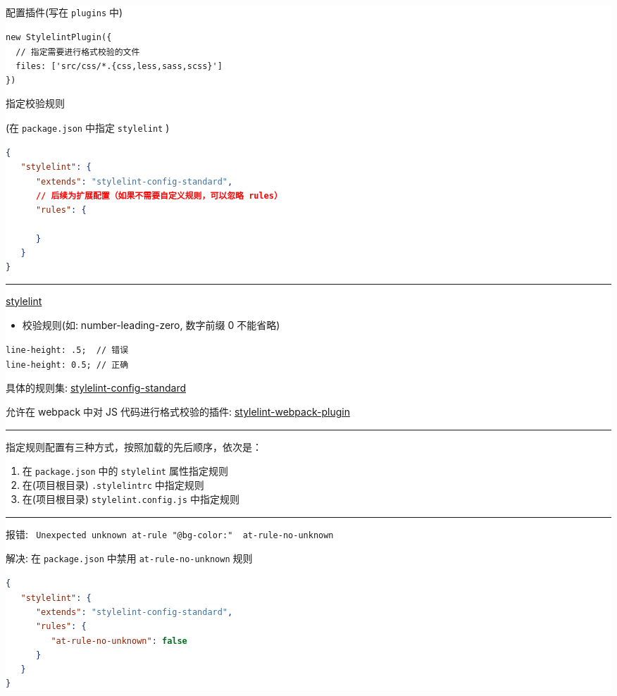 配置插件(写在 `plugins` 中)

```shell
new StylelintPlugin({
  // 指定需要进行格式校验的文件
  files: ['src/css/*.{css,less,sass,scss}']
})
```

指定校验规则

(在 `package.json` 中指定 `stylelint` ) 

```json
{
   "stylelint": {
      "extends": "stylelint-config-standard",
      // 后续为扩展配置（如果不需要⾃定义规则，可以忽略 rules）
      "rules": {
        
      }
   }
}
```

---

[stylelint](https://stylelint.io/)

- 校验规则(如: number-leading-zero, 数字前缀 0 不能省略)

```
line-height: .5;  // 错误
line-height: 0.5; // 正确
```

具体的规则集: [stylelint-config-standard](https://github.com/stylelint/stylelint-config-standard)

允许在 webpack 中对 JS 代码进行格式校验的插件: [stylelint-webpack-plugin](https://webpack.docschina.org/plugins/stylelint-webpack-plugin)

---

指定规则配置有三种⽅式，按照加载的先后顺序，依次是：

1. 在 `package.json` 中的 `stylelint` 属性指定规则
2. 在(项目根目录) `.stylelintrc` 中指定规则
3. 在(项目根目录) `stylelint.config.js` 中指定规则

---

报错: ` Unexpected unknown at-rule "@bg-color:"  at-rule-no-unknown`

解决: 在 `package.json` 中禁用 `at-rule-no-unknown` 规则

```json
{
   "stylelint": {
      "extends": "stylelint-config-standard",
      "rules": {
         "at-rule-no-unknown": false
      }
   }
}
```
